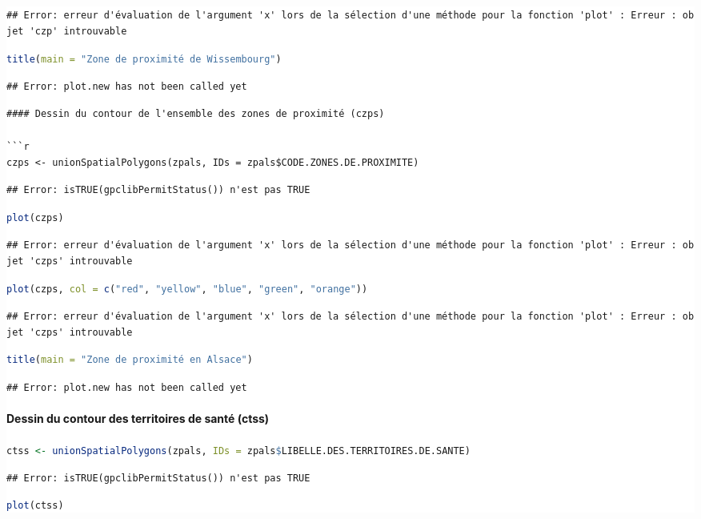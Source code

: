 ```
## Error: erreur d'évaluation de l'argument 'x' lors de la sélection d'une méthode pour la fonction 'plot' : Erreur : objet 'czp' introuvable
```

```r
title(main = "Zone de proximité de Wissembourg")
```

```
## Error: plot.new has not been called yet
```

```
#### Dessin du contour de l'ensemble des zones de proximité (czps)

```r
czps <- unionSpatialPolygons(zpals, IDs = zpals$CODE.ZONES.DE.PROXIMITE)
```

```
## Error: isTRUE(gpclibPermitStatus()) n'est pas TRUE
```

```r
plot(czps)
```

```
## Error: erreur d'évaluation de l'argument 'x' lors de la sélection d'une méthode pour la fonction 'plot' : Erreur : objet 'czps' introuvable
```

```r
plot(czps, col = c("red", "yellow", "blue", "green", "orange"))
```

```
## Error: erreur d'évaluation de l'argument 'x' lors de la sélection d'une méthode pour la fonction 'plot' : Erreur : objet 'czps' introuvable
```

```r
title(main = "Zone de proximité en Alsace")
```

```
## Error: plot.new has not been called yet
```

#### Dessin du contour des territoires de santé (ctss)

```r
ctss <- unionSpatialPolygons(zpals, IDs = zpals$LIBELLE.DES.TERRITOIRES.DE.SANTE)
```

```
## Error: isTRUE(gpclibPermitStatus()) n'est pas TRUE
```

```r
plot(ctss)
```
